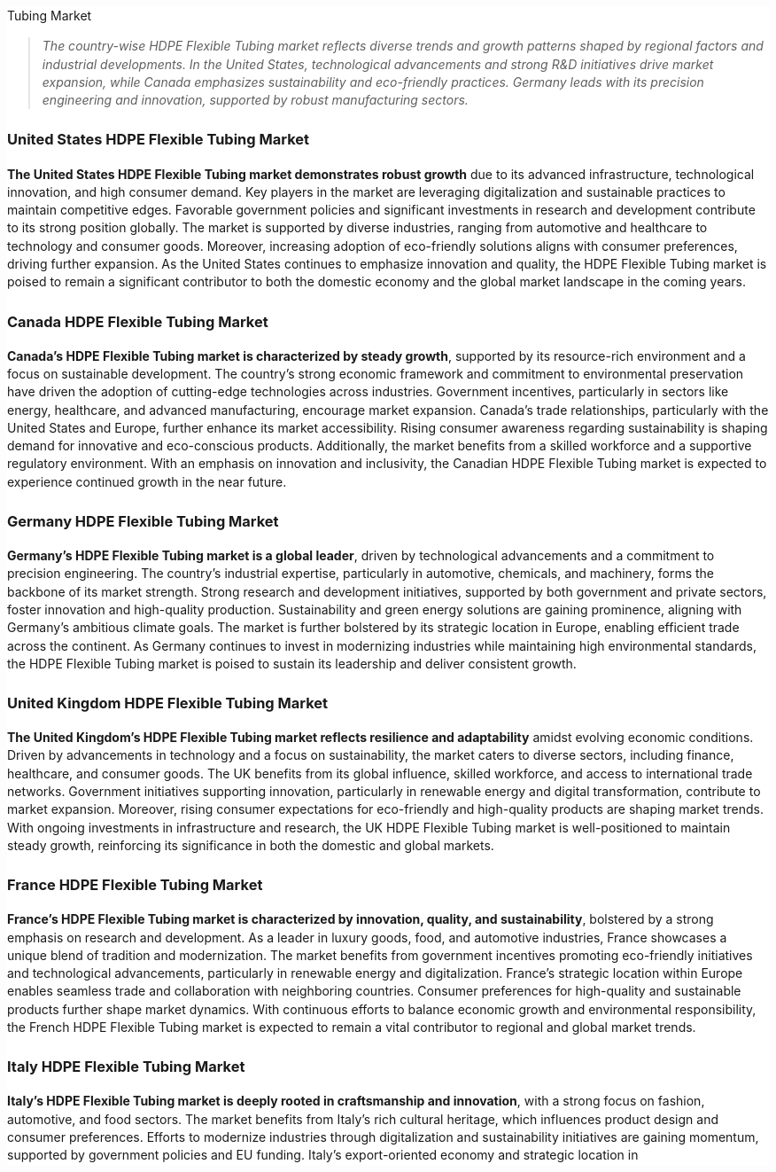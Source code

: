 Tubing  Market<br /></span></h1><blockquote><p><em><span class="">The country-wise HDPE Flexible Tubing  market reflects diverse trends and growth patterns shaped by regional factors and industrial developments. In the United States, technological advancements and strong R&amp;D initiatives drive market expansion, while Canada emphasizes sustainability and eco-friendly practices. Germany leads with its precision engineering and innovation, supported by robust manufacturing sectors.</span></em></p></blockquote><h3><strong>United States HDPE Flexible Tubing  Market</strong></h3><p><strong>The United States HDPE Flexible Tubing  market demonstrates robust growth</strong> due to its advanced infrastructure, technological innovation, and high consumer demand. Key players in the market are leveraging digitalization and sustainable practices to maintain competitive edges. Favorable government policies and significant investments in research and development contribute to its strong position globally. The market is supported by diverse industries, ranging from automotive and healthcare to technology and consumer goods. Moreover, increasing adoption of eco-friendly solutions aligns with consumer preferences, driving further expansion. As the United States continues to emphasize innovation and quality, the HDPE Flexible Tubing  market is poised to remain a significant contributor to both the domestic economy and the global market landscape in the coming years.</p><h3><strong>Canada HDPE Flexible Tubing  Market</strong></h3><p><strong>Canada&rsquo;s HDPE Flexible Tubing  market is characterized by steady growth</strong>, supported by its resource-rich environment and a focus on sustainable development. The country&rsquo;s strong economic framework and commitment to environmental preservation have driven the adoption of cutting-edge technologies across industries. Government incentives, particularly in sectors like energy, healthcare, and advanced manufacturing, encourage market expansion. Canada&rsquo;s trade relationships, particularly with the United States and Europe, further enhance its market accessibility. Rising consumer awareness regarding sustainability is shaping demand for innovative and eco-conscious products. Additionally, the market benefits from a skilled workforce and a supportive regulatory environment. With an emphasis on innovation and inclusivity, the Canadian HDPE Flexible Tubing  market is expected to experience continued growth in the near future.</p><h3><strong>Germany HDPE Flexible Tubing  Market</strong></h3><p><strong>Germany&rsquo;s HDPE Flexible Tubing  market is a global leader</strong>, driven by technological advancements and a commitment to precision engineering. The country&rsquo;s industrial expertise, particularly in automotive, chemicals, and machinery, forms the backbone of its market strength. Strong research and development initiatives, supported by both government and private sectors, foster innovation and high-quality production. Sustainability and green energy solutions are gaining prominence, aligning with Germany&rsquo;s ambitious climate goals. The market is further bolstered by its strategic location in Europe, enabling efficient trade across the continent. As Germany continues to invest in modernizing industries while maintaining high environmental standards, the HDPE Flexible Tubing  market is poised to sustain its leadership and deliver consistent growth.</p><h3><strong>United Kingdom HDPE Flexible Tubing  Market</strong></h3><p><strong>The United Kingdom&rsquo;s HDPE Flexible Tubing  market reflects resilience and adaptability</strong> amidst evolving economic conditions. Driven by advancements in technology and a focus on sustainability, the market caters to diverse sectors, including finance, healthcare, and consumer goods. The UK benefits from its global influence, skilled workforce, and access to international trade networks. Government initiatives supporting innovation, particularly in renewable energy and digital transformation, contribute to market expansion. Moreover, rising consumer expectations for eco-friendly and high-quality products are shaping market trends. With ongoing investments in infrastructure and research, the UK HDPE Flexible Tubing  market is well-positioned to maintain steady growth, reinforcing its significance in both the domestic and global markets.</p><h3><strong>France HDPE Flexible Tubing  Market</strong></h3><p><strong>France&rsquo;s HDPE Flexible Tubing  market is characterized by innovation, quality, and sustainability</strong>, bolstered by a strong emphasis on research and development. As a leader in luxury goods, food, and automotive industries, France showcases a unique blend of tradition and modernization. The market benefits from government incentives promoting eco-friendly initiatives and technological advancements, particularly in renewable energy and digitalization. France&rsquo;s strategic location within Europe enables seamless trade and collaboration with neighboring countries. Consumer preferences for high-quality and sustainable products further shape market dynamics. With continuous efforts to balance economic growth and environmental responsibility, the French HDPE Flexible Tubing  market is expected to remain a vital contributor to regional and global market trends.</p><h3><strong>Italy HDPE Flexible Tubing  Market</strong></h3><p><strong>Italy&rsquo;s HDPE Flexible Tubing  market is deeply rooted in craftsmanship and innovation</strong>, with a strong focus on fashion, automotive, and food sectors. The market benefits from Italy&rsquo;s rich cultural heritage, which influences product design and consumer preferences. Efforts to modernize industries through digitalization and sustainability initiatives are gaining momentum, supported by government policies and EU funding. Italy&rsquo;s export-oriented economy and strategic location in